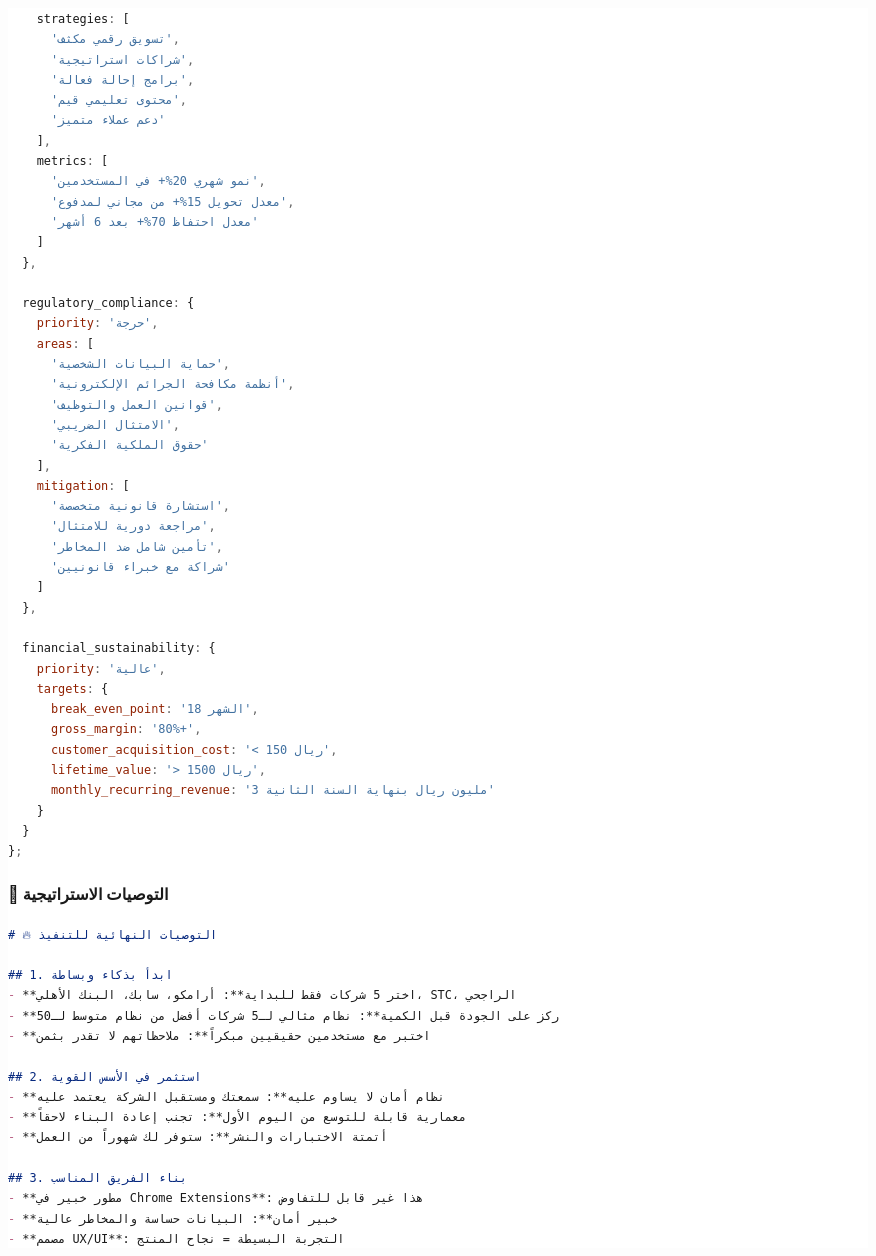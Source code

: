 ```javascript
    strategies: [
      'تسويق رقمي مكثف',
      'شراكات استراتيجية',
      'برامج إحالة فعالة',
      'محتوى تعليمي قيم',
      'دعم عملاء متميز'
    ],
    metrics: [
      'نمو شهري 20%+ في المستخدمين',
      'معدل تحويل 15%+ من مجاني لمدفوع',
      'معدل احتفاظ 70%+ بعد 6 أشهر'
    ]
  },

  regulatory_compliance: {
    priority: 'حرجة',
    areas: [
      'حماية البيانات الشخصية',
      'أنظمة مكافحة الجرائم الإلكترونية',
      'قوانين العمل والتوظيف',
      'الامتثال الضريبي',
      'حقوق الملكية الفكرية'
    ],
    mitigation: [
      'استشارة قانونية متخصصة',
      'مراجعة دورية للامتثال',
      'تأمين شامل ضد المخاطر',
      'شراكة مع خبراء قانونيين'
    ]
  },

  financial_sustainability: {
    priority: 'عالية',
    targets: {
      break_even_point: 'الشهر 18',
      gross_margin: '80%+',
      customer_acquisition_cost: '< 150 ريال',
      lifetime_value: '> 1500 ريال',
      monthly_recurring_revenue: '3 مليون ريال بنهاية السنة الثانية'
    }
  }
};
```

### 🎯 التوصيات الاستراتيجية

```markdown
# 🔥 التوصيات النهائية للتنفيذ

## 1. ابدأ بذكاء وبساطة
- **اختر 5 شركات فقط للبداية**: أرامكو، سابك، البنك الأهلي، STC، الراجحي
- **ركز على الجودة قبل الكمية**: نظام مثالي لـ5 شركات أفضل من نظام متوسط لـ50
- **اختبر مع مستخدمين حقيقيين مبكراً**: ملاحظاتهم لا تقدر بثمن

## 2. استثمر في الأسس القوية
- **نظام أمان لا يساوم عليه**: سمعتك ومستقبل الشركة يعتمد عليه
- **معمارية قابلة للتوسع من اليوم الأول**: تجنب إعادة البناء لاحقاً
- **أتمتة الاختبارات والنشر**: ستوفر لك شهوراً من العمل

## 3. بناء الفريق المناسب
- **مطور خبير في Chrome Extensions**: هذا غير قابل للتفاوض
- **خبير أمان**: البيانات حساسة والمخاطر عالية
- **مصمم UX/UI**: التجربة البسيطة = نجاح المنتج
```